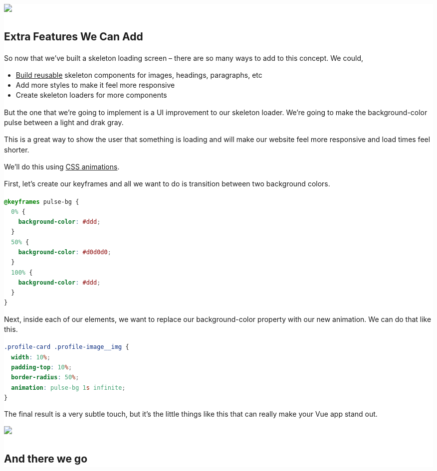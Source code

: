 ![](https://dltqhkoxgn1gx.cloudfront.net/img/posts/vue-skeleton-loading-screen-using-suspense-components-daily-vue-4-6.gif)

## Extra Features We Can Add

So now that we’ve built a skeleton loading screen – there are so many ways to add to this concept. We could,

- [Build reusable](https://learnvue.co/2020/01/12-vuejs-best-practices-for-pro-developers/) skeleton components for images, headings, paragraphs, etc
- Add more styles to make it feel more responsive
- Create skeleton loaders for more components

But the one that we’re going to implement is a UI improvement to our skeleton loader. We’re going to make the background-color pulse between a light and drak gray.

This is a great way to show the user that something is loading and will make our website feel more responsive and load times feel shorter.

We’ll do this using [CSS animations](https://learnvue.co/2020/02/vuejs-animations-for-beginners/).

First, let’s create our keyframes and all we want to do is transition between two background colors.

```css
@keyframes pulse-bg {
  0% {
    background-color: #ddd;
  }
  50% {
    background-color: #d0d0d0;
  }
  100% {
    background-color: #ddd;
  }
}
```

Next, inside each of our elements, we want to replace our background-color property with our new animation. We can do that like this.

```css
.profile-card .profile-image__img {
  width: 10%;
  padding-top: 10%;
  border-radius: 50%;
  animation: pulse-bg 1s infinite;
}
```

The final result is a very subtle touch, but it’s the little things like this that can really make your Vue app stand out.

![](https://dltqhkoxgn1gx.cloudfront.net/img/posts/vue-skeleton-loading-screen-using-suspense-components-daily-vue-4-7.gif)

## And there we go

